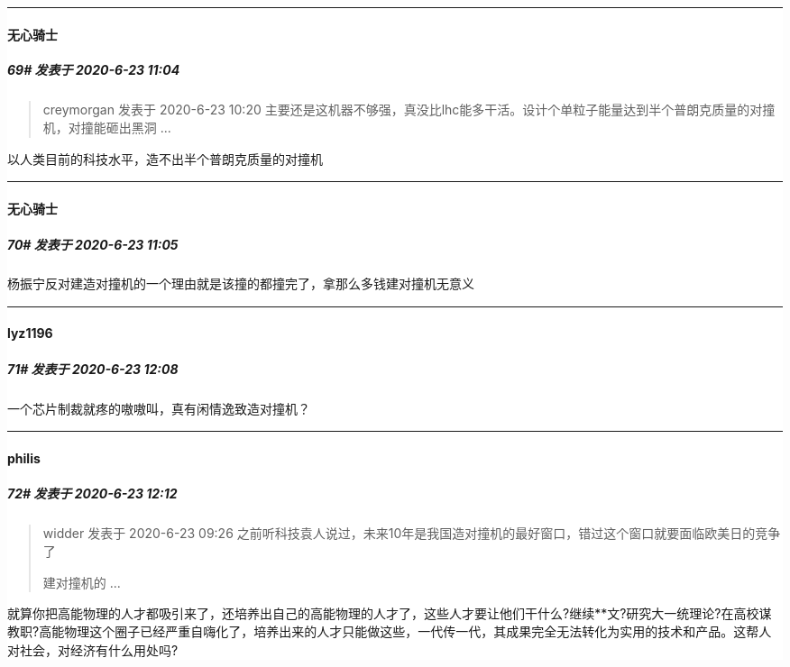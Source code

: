 




-----

####  无心骑士  
##### 69#       发表于 2020-6-23 11:04



<blockquote>creymorgan 发表于 2020-6-23 10:20
主要还是这机器不够强，真没比lhc能多干活。设计个单粒子能量达到半个普朗克质量的对撞机，对撞能砸出黑洞 ...</blockquote>
以人类目前的科技水平，造不出半个普朗克质量的对撞机







-----

####  无心骑士  
##### 70#       发表于 2020-6-23 11:05




杨振宁反对建造对撞机的一个理由就是该撞的都撞完了，拿那么多钱建对撞机无意义







-----

####  lyz1196  
##### 71#       发表于 2020-6-23 12:08




一个芯片制裁就疼的嗷嗷叫，真有闲情逸致造对撞机？







-----

####  philis  
##### 72#       发表于 2020-6-23 12:12



<blockquote>widder 发表于 2020-6-23 09:26
之前听科技袁人说过，未来10年是我国造对撞机的最好窗口，错过这个窗口就要面临欧美日的竞争了


建对撞机的 ...</blockquote>
就算你把高能物理的人才都吸引来了，还培养出自己的高能物理的人才了，这些人才要让他们干什么?继续**文?研究大一统理论?在高校谋教职?高能物理这个圈子已经严重自嗨化了，培养出来的人才只能做这些，一代传一代，其成果完全无法转化为实用的技术和产品。这帮人对社会，对经济有什么用处吗?
